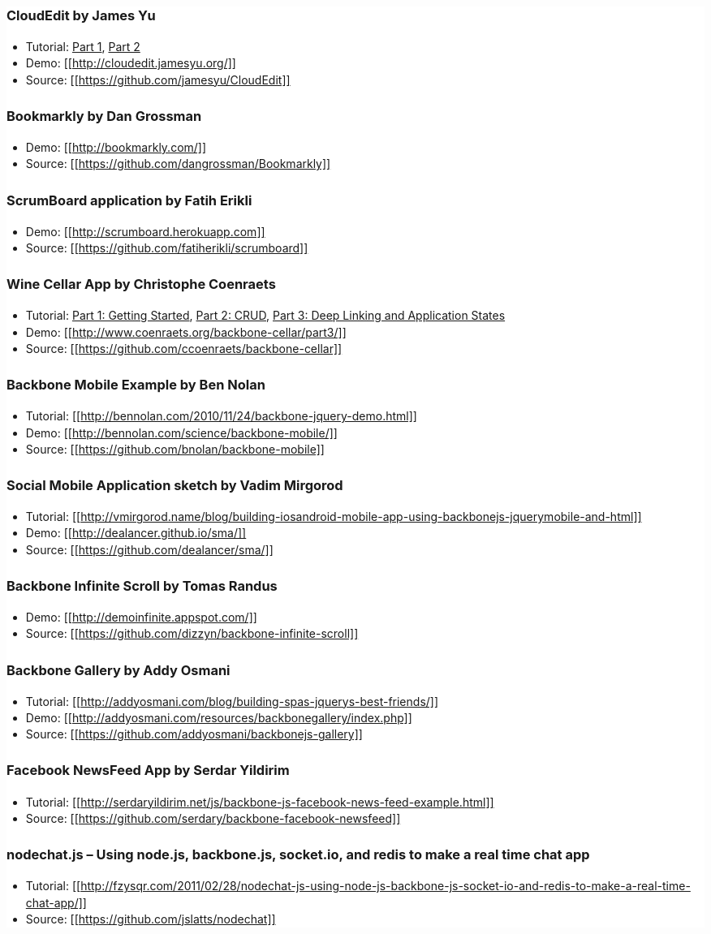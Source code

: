### CloudEdit by James Yu
* Tutorial: [Part 1](http://www.jamesyu.org/2011/01/27/cloudedit-a-backbone-js-tutorial-by-example/), 
[Part 2](http://www.jamesyu.org/2011/02/09/backbone.js-tutorial-with-rails-part-2/)
* Demo: [[http://cloudedit.jamesyu.org/]]
* Source: [[https://github.com/jamesyu/CloudEdit]]

### Bookmarkly by Dan Grossman
* Demo: [[http://bookmarkly.com/]]
* Source: [[https://github.com/dangrossman/Bookmarkly]]

### ScrumBoard application by Fatih Erikli
* Demo: [[http://scrumboard.herokuapp.com]]
* Source: [[https://github.com/fatiherikli/scrumboard]]

### Wine Cellar App by Christophe Coenraets
* Tutorial: [Part 1: Getting Started](http://coenraets.org/blog/2011/12/backbone-js-wine-cellar-tutorial-part-1-getting-started/), 
[Part 2: CRUD](http://coenraets.org/blog/2011/12/backbone-js-wine-cellar-tutorial-part-2-crud/), [Part 3: Deep Linking and Application States](http://coenraets.org/blog/2011/12/backbone-js-wine-cellar-tutorial-part-3-deep-linking-and-application-states/) 
* Demo: [[http://www.coenraets.org/backbone-cellar/part3/]]
* Source: [[https://github.com/ccoenraets/backbone-cellar]]

### Backbone Mobile Example by Ben Nolan
* Tutorial: [[http://bennolan.com/2010/11/24/backbone-jquery-demo.html]]
* Demo: [[http://bennolan.com/science/backbone-mobile/]]
* Source: [[https://github.com/bnolan/backbone-mobile]]

### Social Mobile Application sketch by Vadim Mirgorod
* Tutorial: [[http://vmirgorod.name/blog/building-iosandroid-mobile-app-using-backbonejs-jquerymobile-and-html]]
* Demo: [[http://dealancer.github.io/sma/]]
* Source: [[https://github.com/dealancer/sma/]]

### Backbone Infinite Scroll by Tomas Randus
* Demo: [[http://demoinfinite.appspot.com/]]
* Source: [[https://github.com/dizzyn/backbone-infinite-scroll]]

### Backbone Gallery by Addy Osmani
* Tutorial: [[http://addyosmani.com/blog/building-spas-jquerys-best-friends/]]
* Demo: [[http://addyosmani.com/resources/backbonegallery/index.php]]
* Source: [[https://github.com/addyosmani/backbonejs-gallery]]

### Facebook NewsFeed App by Serdar Yildirim
* Tutorial: [[http://serdaryildirim.net/js/backbone-js-facebook-news-feed-example.html]]
* Source: [[https://github.com/serdary/backbone-facebook-newsfeed]]

### nodechat.js – Using node.js, backbone.js, socket.io, and redis to make a real time chat app
* Tutorial: [[http://fzysqr.com/2011/02/28/nodechat-js-using-node-js-backbone-js-socket-io-and-redis-to-make-a-real-time-chat-app/]]
* Source: [[https://github.com/jslatts/nodechat]]
